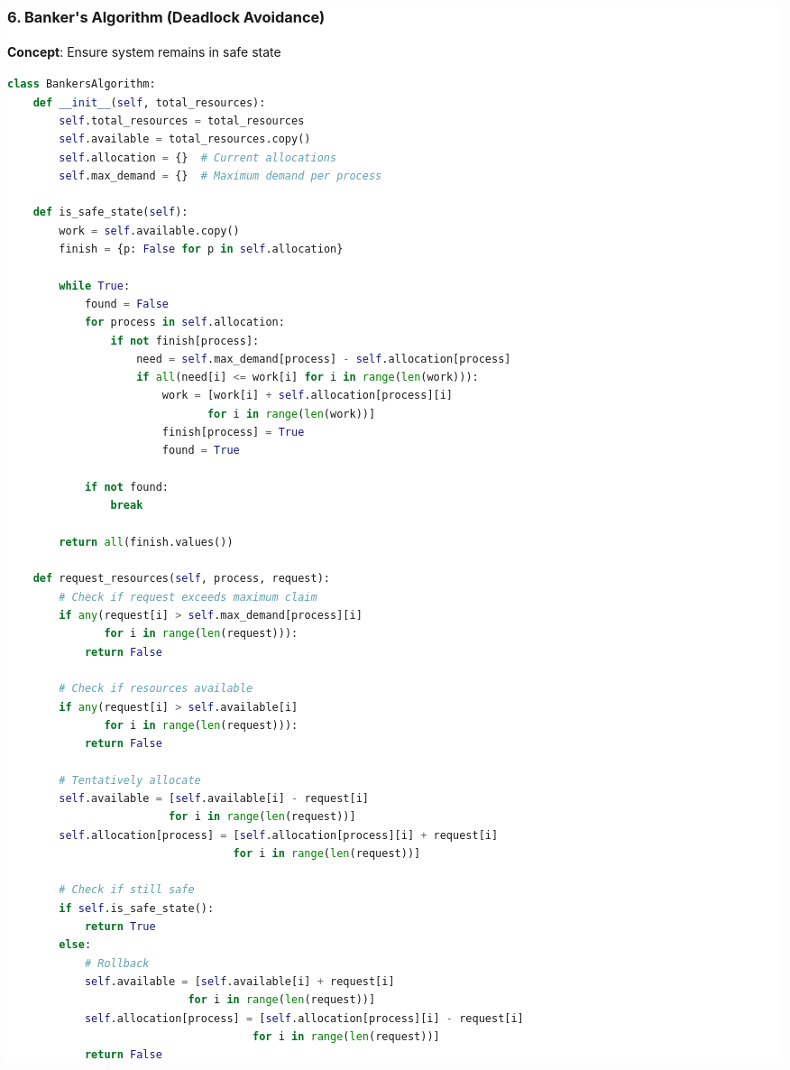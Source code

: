 ### 6. Banker's Algorithm (Deadlock Avoidance)

**Concept**: Ensure system remains in safe state

```python
class BankersAlgorithm:
    def __init__(self, total_resources):
        self.total_resources = total_resources
        self.available = total_resources.copy()
        self.allocation = {}  # Current allocations
        self.max_demand = {}  # Maximum demand per process
    
    def is_safe_state(self):
        work = self.available.copy()
        finish = {p: False for p in self.allocation}
        
        while True:
            found = False
            for process in self.allocation:
                if not finish[process]:
                    need = self.max_demand[process] - self.allocation[process]
                    if all(need[i] <= work[i] for i in range(len(work))):
                        work = [work[i] + self.allocation[process][i] 
                               for i in range(len(work))]
                        finish[process] = True
                        found = True
            
            if not found:
                break
        
        return all(finish.values())
    
    def request_resources(self, process, request):
        # Check if request exceeds maximum claim
        if any(request[i] > self.max_demand[process][i] 
               for i in range(len(request))):
            return False
        
        # Check if resources available
        if any(request[i] > self.available[i] 
               for i in range(len(request))):
            return False
        
        # Tentatively allocate
        self.available = [self.available[i] - request[i] 
                         for i in range(len(request))]
        self.allocation[process] = [self.allocation[process][i] + request[i] 
                                   for i in range(len(request))]
        
        # Check if still safe
        if self.is_safe_state():
            return True
        else:
            # Rollback
            self.available = [self.available[i] + request[i] 
                            for i in range(len(request))]
            self.allocation[process] = [self.allocation[process][i] - request[i] 
                                      for i in range(len(request))]
            return False
```

